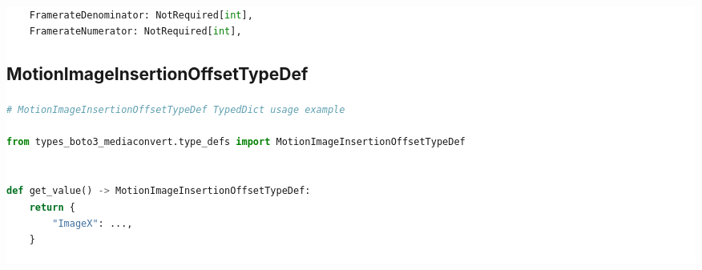 ```python
    FramerateDenominator: NotRequired[int],
    FramerateNumerator: NotRequired[int],
```


## MotionImageInsertionOffsetTypeDef

```python
# MotionImageInsertionOffsetTypeDef TypedDict usage example

from types_boto3_mediaconvert.type_defs import MotionImageInsertionOffsetTypeDef


def get_value() -> MotionImageInsertionOffsetTypeDef:
    return {
        "ImageX": ...,
    }


